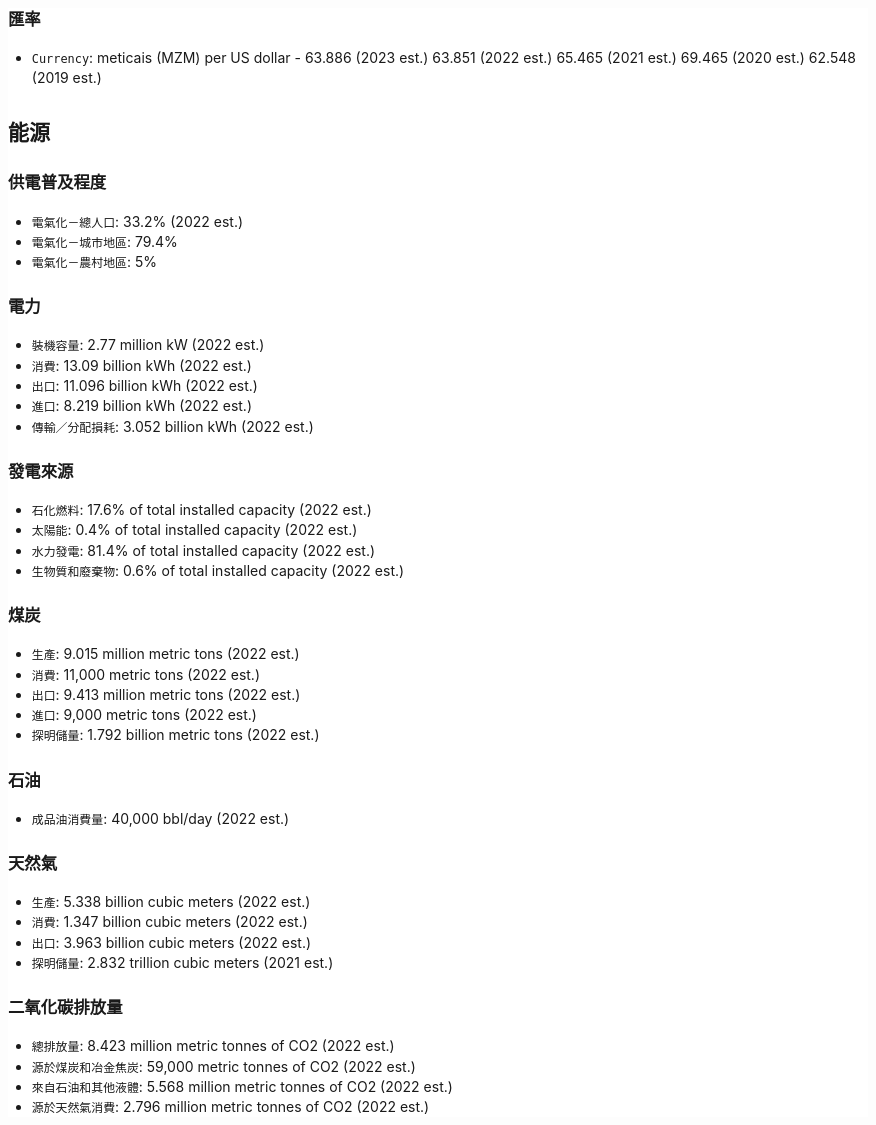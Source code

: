 ### 匯率
- `Currency`: meticais (MZM) per US dollar -
63.886 (2023 est.)
63.851 (2022 est.)
65.465 (2021 est.)
69.465 (2020 est.)
62.548 (2019 est.)

## 能源

### 供電普及程度
- `電氣化－總人口`: 33.2% (2022 est.)
- `電氣化－城市地區`: 79.4%
- `電氣化－農村地區`: 5%

### 電力
- `裝機容量`: 2.77 million kW (2022 est.)
- `消費`: 13.09 billion kWh (2022 est.)
- `出口`: 11.096 billion kWh (2022 est.)
- `進口`: 8.219 billion kWh (2022 est.)
- `傳輸／分配損耗`: 3.052 billion kWh (2022 est.)

### 發電來源
- `石化燃料`: 17.6% of total installed capacity (2022 est.)
- `太陽能`: 0.4% of total installed capacity (2022 est.)
- `水力發電`: 81.4% of total installed capacity (2022 est.)
- `生物質和廢棄物`: 0.6% of total installed capacity (2022 est.)

### 煤炭
- `生產`: 9.015 million metric tons (2022 est.)
- `消費`: 11,000 metric tons (2022 est.)
- `出口`: 9.413 million metric tons (2022 est.)
- `進口`: 9,000 metric tons (2022 est.)
- `探明儲量`: 1.792 billion metric tons (2022 est.)

### 石油
- `成品油消費量`: 40,000 bbl/day (2022 est.)

### 天然氣
- `生產`: 5.338 billion cubic meters (2022 est.)
- `消費`: 1.347 billion cubic meters (2022 est.)
- `出口`: 3.963 billion cubic meters (2022 est.)
- `探明儲量`: 2.832 trillion cubic meters (2021 est.)

### 二氧化碳排放量
- `總排放量`: 8.423 million metric tonnes of CO2 (2022 est.)
- `源於煤炭和冶金焦炭`: 59,000 metric tonnes of CO2 (2022 est.)
- `來自石油和其他液體`: 5.568 million metric tonnes of CO2 (2022 est.)
- `源於天然氣消費`: 2.796 million metric tonnes of CO2 (2022 est.)
